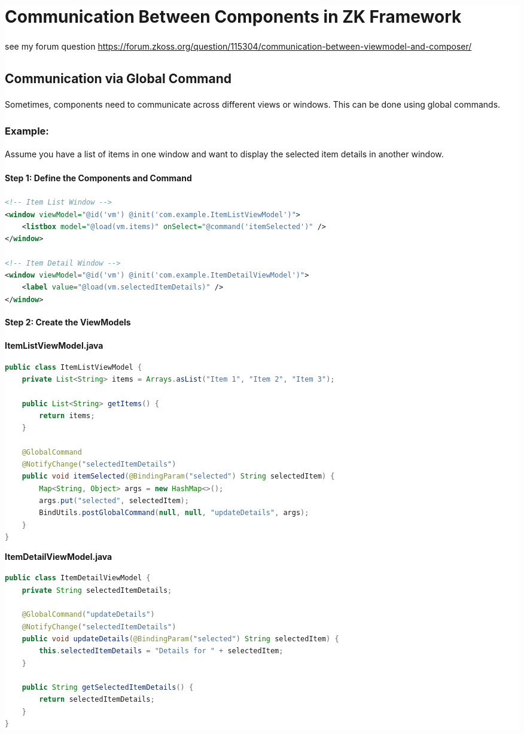 # Communication Between Components in ZK Framework
see my forum question
https://forum.zkoss.org/question/115304/communication-between-viewmodel-and-composer/
## Communication via Global Command

Sometimes, components need to communicate across different views or windows. This can be done using global commands.

### Example:
Assume you have a list of items in one window and want to display the selected item details in another window.

#### Step 1: Define the Components and Command
```xml
<!-- Item List Window -->
<window viewModel="@id('vm') @init('com.example.ItemListViewModel')">
    <listbox model="@load(vm.items)" onSelect="@command('itemSelected')" />
</window>

<!-- Item Detail Window -->
<window viewModel="@id('vm') @init('com.example.ItemDetailViewModel')">
    <label value="@load(vm.selectedItemDetails)" />
</window>
```

#### Step 2: Create the ViewModels
**ItemListViewModel.java**
```java
public class ItemListViewModel {
    private List<String> items = Arrays.asList("Item 1", "Item 2", "Item 3");

    public List<String> getItems() {
        return items;
    }

    @GlobalCommand
    @NotifyChange("selectedItemDetails")
    public void itemSelected(@BindingParam("selected") String selectedItem) {
        Map<String, Object> args = new HashMap<>();
        args.put("selected", selectedItem);
        BindUtils.postGlobalCommand(null, null, "updateDetails", args);
    }
}
```

**ItemDetailViewModel.java**
```java
public class ItemDetailViewModel {
    private String selectedItemDetails;

    @GlobalCommand("updateDetails")
    @NotifyChange("selectedItemDetails")
    public void updateDetails(@BindingParam("selected") String selectedItem) {
        this.selectedItemDetails = "Details for " + selectedItem;
    }

    public String getSelectedItemDetails() {
        return selectedItemDetails;
    }
}
```
